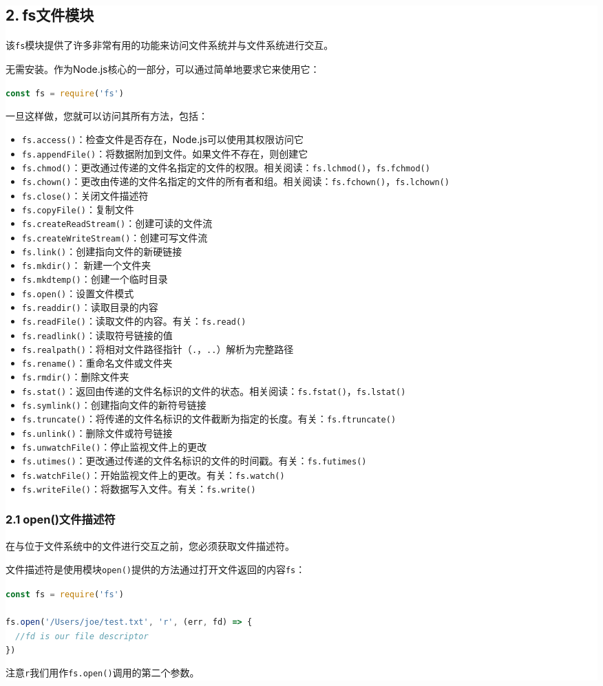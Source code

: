 ## 2. fs文件模块

该`fs`模块提供了许多非常有用的功能来访问文件系统并与文件系统进行交互。

无需安装。作为Node.js核心的一部分，可以通过简单地要求它来使用它：

```js
const fs = require('fs')
```

一旦这样做，您就可以访问其所有方法，包括：

- `fs.access()`：检查文件是否存在，Node.js可以使用其权限访问它
- `fs.appendFile()`：将数据附加到文件。如果文件不存在，则创建它
- `fs.chmod()`：更改通过传递的文件名指定的文件的权限。相关阅读：`fs.lchmod()`，`fs.fchmod()`
- `fs.chown()`：更改由传递的文件名指定的文件的所有者和组。相关阅读：`fs.fchown()`，`fs.lchown()`
- `fs.close()`：关闭文件描述符
- `fs.copyFile()`：复制文件
- `fs.createReadStream()`：创建可读的文件流
- `fs.createWriteStream()`：创建可写文件流
- `fs.link()`：创建指向文件的新硬链接
- `fs.mkdir()`： 新建一个文件夹
- `fs.mkdtemp()`：创建一个临时目录
- `fs.open()`：设置文件模式
- `fs.readdir()`：读取目录的内容
- `fs.readFile()`：读取文件的内容。有关：`fs.read()`
- `fs.readlink()`：读取符号链接的值
- `fs.realpath()`：将相对文件路径指针（`.`，`..`）解析为完整路径
- `fs.rename()`：重命名文件或文件夹
- `fs.rmdir()`：删除文件夹
- `fs.stat()`：返回由传递的文件名标识的文件的状态。相关阅读：`fs.fstat()`，`fs.lstat()`
- `fs.symlink()`：创建指向文件的新符号链接
- `fs.truncate()`：将传递的文件名标识的文件截断为指定的长度。有关：`fs.ftruncate()`
- `fs.unlink()`：删除文件或符号链接
- `fs.unwatchFile()`：停止监视文件上的更改
- `fs.utimes()`：更改通过传递的文件名标识的文件的时间戳。有关：`fs.futimes()`
- `fs.watchFile()`：开始监视文件上的更改。有关：`fs.watch()`
- `fs.writeFile()`：将数据写入文件。有关：`fs.write()`

### 2.1 open()文件描述符

在与位于文件系统中的文件进行交互之前，您必须获取文件描述符。

文件描述符是使用模块`open()`提供的方法通过打开文件返回的内容`fs`：

```js
const fs = require('fs')

fs.open('/Users/joe/test.txt', 'r', (err, fd) => {
  //fd is our file descriptor
})
```

注意`r`我们用作`fs.open()`调用的第二个参数。
